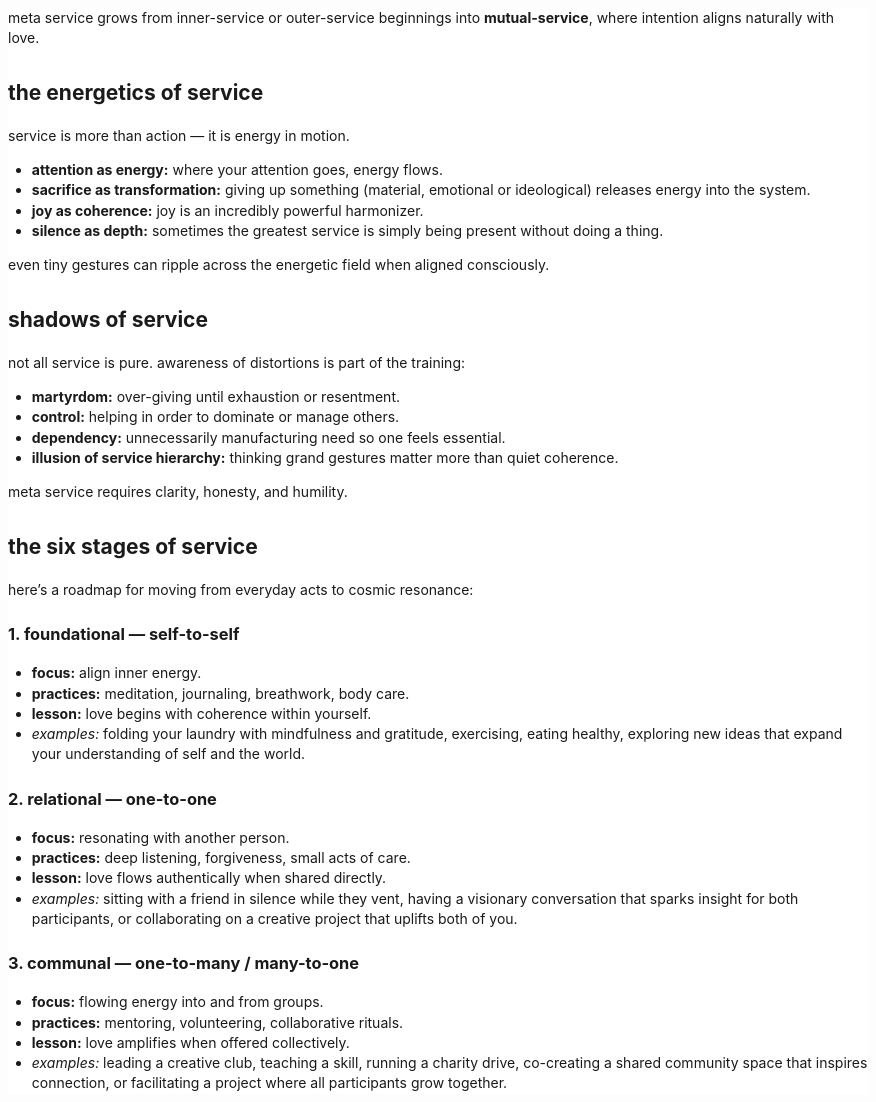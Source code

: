 meta service grows from inner-service or outer-service beginnings into **mutual-service**, where intention aligns naturally with love.

the energetics of service
-------------------------

service is more than action — it is energy in motion.

* **attention as energy:** where your attention goes, energy flows.
* **sacrifice as transformation:** giving up something (material, emotional or ideological) releases energy into the system.
* **joy as coherence:** joy is an incredibly powerful harmonizer.
* **silence as depth:** sometimes the greatest service is simply being present without doing a thing.

even tiny gestures can ripple across the energetic field when aligned consciously.

shadows of service
------------------

not all service is pure. awareness of distortions is part of the training:

* **martyrdom:** over-giving until exhaustion or resentment.
* **control:** helping in order to dominate or manage others.
* **dependency:** unnecessarily manufacturing need so one feels essential.
* **illusion of service hierarchy:** thinking grand gestures matter more than quiet coherence.

meta service requires clarity, honesty, and humility.

the six stages of service
-------------------------

here’s a roadmap for moving from everyday acts to cosmic resonance:

### 1. foundational — self-to-self

* **focus:** align inner energy.
* **practices:** meditation, journaling, breathwork, body care.
* **lesson:** love begins with coherence within yourself.
* *examples:* folding your laundry with mindfulness and gratitude, exercising, eating healthy, exploring new ideas that expand your understanding of self and the world.

### 2. relational — one-to-one

* **focus:** resonating with another person.
* **practices:** deep listening, forgiveness, small acts of care.
* **lesson:** love flows authentically when shared directly.
* *examples:* sitting with a friend in silence while they vent, having a visionary conversation that sparks insight for both participants, or collaborating on a creative project that uplifts both of you.

### 3. communal — one-to-many / many-to-one

* **focus:** flowing energy into and from groups.
* **practices:** mentoring, volunteering, collaborative rituals.
* **lesson:** love amplifies when offered collectively.
* *examples:* leading a creative club, teaching a skill, running a charity drive, co-creating a shared community space that inspires connection, or facilitating a project where all participants grow together.
